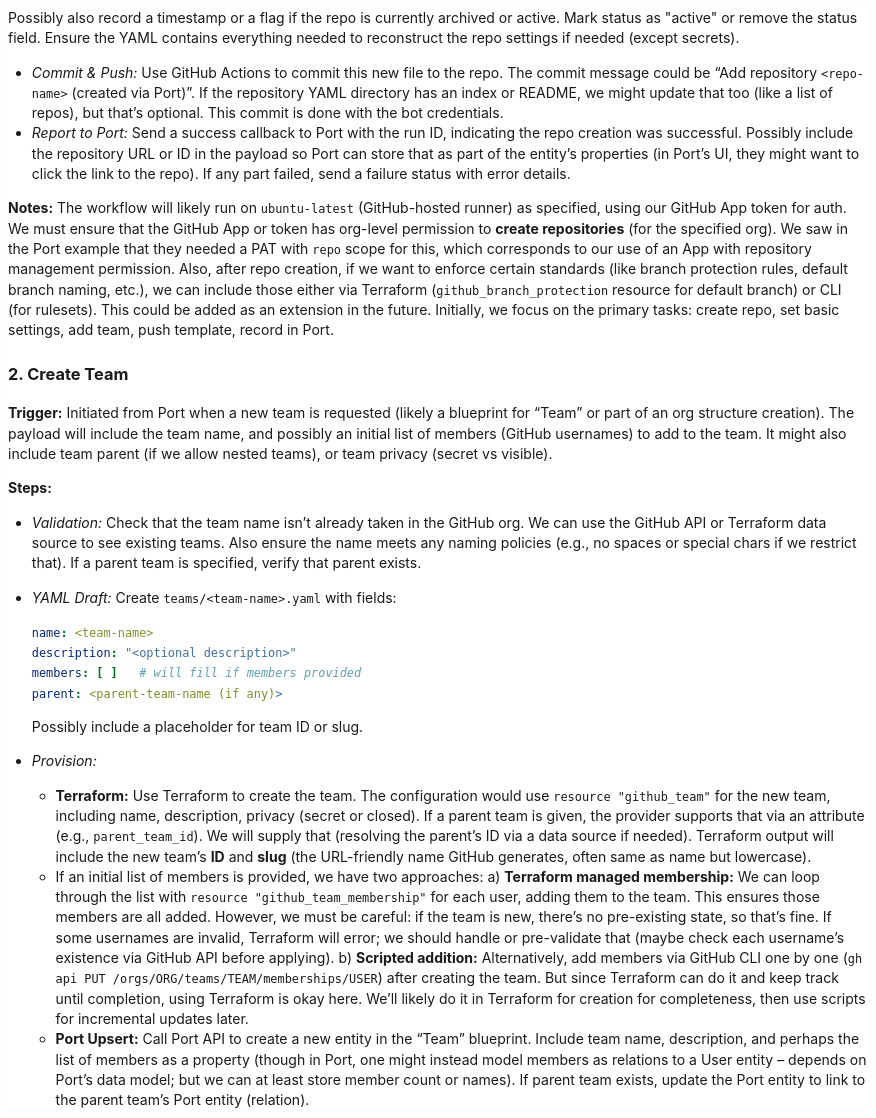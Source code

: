   Possibly also record a timestamp or a flag if the repo is currently archived or active. Mark status as "active" or remove the status field. Ensure the YAML contains everything needed to reconstruct the repo settings if needed (except secrets).
* *Commit & Push:* Use GitHub Actions to commit this new file to the repo. The commit message could be “Add repository `<repo-name>` (created via Port)”. If the repository YAML directory has an index or README, we might update that too (like a list of repos), but that’s optional. This commit is done with the bot credentials.
* *Report to Port:* Send a success callback to Port with the run ID, indicating the repo creation was successful. Possibly include the repository URL or ID in the payload so Port can store that as part of the entity’s properties (in Port’s UI, they might want to click the link to the repo). If any part failed, send a failure status with error details.

**Notes:** The workflow will likely run on `ubuntu-latest` (GitHub-hosted runner) as specified, using our GitHub App token for auth. We must ensure that the GitHub App or token has org-level permission to **create repositories** (for the specified org). We saw in the Port example that they needed a PAT with `repo` scope for this, which corresponds to our use of an App with repository management permission. Also, after repo creation, if we want to enforce certain standards (like branch protection rules, default branch naming, etc.), we can include those either via Terraform (`github_branch_protection` resource for default branch) or CLI (for rulesets). This could be added as an extension in the future. Initially, we focus on the primary tasks: create repo, set basic settings, add team, push template, record in Port.

### 2. **Create Team**

**Trigger:** Initiated from Port when a new team is requested (likely a blueprint for “Team” or part of an org structure creation). The payload will include the team name, and possibly an initial list of members (GitHub usernames) to add to the team. It might also include team parent (if we allow nested teams), or team privacy (secret vs visible).

**Steps:**

* *Validation:* Check that the team name isn’t already taken in the GitHub org. We can use the GitHub API or Terraform data source to see existing teams. Also ensure the name meets any naming policies (e.g., no spaces or special chars if we restrict that). If a parent team is specified, verify that parent exists.
* *YAML Draft:* Create `teams/<team-name>.yaml` with fields:

  ```yaml
  name: <team-name>
  description: "<optional description>"
  members: [ ]   # will fill if members provided
  parent: <parent-team-name (if any)>
  ```

  Possibly include a placeholder for team ID or slug.
* *Provision:*

  * **Terraform:** Use Terraform to create the team. The configuration would use `resource "github_team"` for the new team, including name, description, privacy (secret or closed). If a parent team is given, the provider supports that via an attribute (e.g., `parent_team_id`). We will supply that (resolving the parent’s ID via a data source if needed). Terraform output will include the new team’s **ID** and **slug** (the URL-friendly name GitHub generates, often same as name but lowercase).
  * If an initial list of members is provided, we have two approaches:
    a) **Terraform managed membership:** We can loop through the list with `resource "github_team_membership"` for each user, adding them to the team. This ensures those members are all added. However, we must be careful: if the team is new, there’s no pre-existing state, so that’s fine. If some usernames are invalid, Terraform will error; we should handle or pre-validate that (maybe check each username’s existence via GitHub API before applying).
    b) **Scripted addition:** Alternatively, add members via GitHub CLI one by one (`gh api PUT /orgs/ORG/teams/TEAM/memberships/USER`) after creating the team. But since Terraform can do it and keep track until completion, using Terraform is okay here. We’ll likely do it in Terraform for creation for completeness, then use scripts for incremental updates later.
  * **Port Upsert:** Call Port API to create a new entity in the “Team” blueprint. Include team name, description, and perhaps the list of members as a property (though in Port, one might instead model members as relations to a User entity – depends on Port’s data model; but we can at least store member count or names). If parent team exists, update the Port entity to link to the parent team’s Port entity (relation).